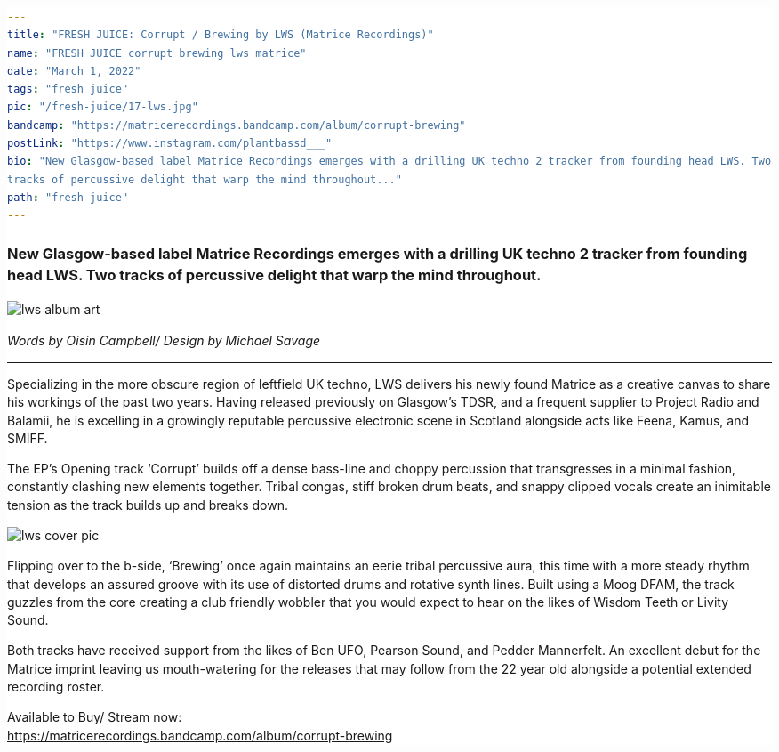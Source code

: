 ```yaml
---
title: "FRESH JUICE: Corrupt / Brewing by LWS (Matrice Recordings)"
name: "FRESH JUICE corrupt brewing lws matrice"
date: "March 1, 2022"
tags: "fresh juice"
pic: "/fresh-juice/17-lws.jpg"
bandcamp: "https://matricerecordings.bandcamp.com/album/corrupt-brewing"
postLink: "https://www.instagram.com/plantbassd___"
bio: "New Glasgow-based label Matrice Recordings emerges with a drilling UK techno 2 tracker from founding head LWS. Two tracks of percussive delight that warp the mind throughout..."
path: "fresh-juice"
---
```


### New Glasgow-based label Matrice Recordings emerges with a drilling UK techno 2 tracker from founding head LWS. Two tracks of percussive delight that warp the mind throughout.

<img src="/fresh-juice/17-lws-art.png" alt="lws album art" width="100%" />

<p class="smallText"><i>Words by Oisín Campbell/ Design by Michael Savage</i></p>

<hr/>

Specializing in the more obscure region of leftfield UK techno, LWS delivers his newly found Matrice as a creative canvas to share his workings of the past two years. Having released previously on Glasgow’s TDSR, and a frequent supplier to Project Radio and Balamii, he is excelling in a growingly reputable percussive electronic scene in Scotland alongside acts like Feena, Kamus, and SMIFF.

The EP’s Opening track ‘Corrupt’ builds off a dense bass-line and choppy percussion that transgresses in a minimal fashion, constantly clashing new elements together. Tribal congas, stiff broken drum beats, and snappy clipped vocals create an inimitable tension as the track builds up and breaks down.

<img src="/fresh-juice/17-lws-cover.jpg" alt="lws cover pic" width="100%" />

Flipping over to the b-side, ‘Brewing’ once again maintains an eerie tribal percussive aura, this time with a more steady rhythm that develops an assured groove with its use of distorted drums and rotative synth lines. Built using a Moog DFAM, the track guzzles from the core creating a club friendly wobbler that you would expect to hear on the likes of Wisdom Teeth or Livity Sound.

Both tracks have received support from the likes of Ben UFO, Pearson Sound, and Pedder Mannerfelt. An excellent debut for the Matrice imprint leaving us mouth-watering for the releases that may follow from the 22 year old alongside a potential extended recording roster.

Available to Buy/ Stream now:  
https://matricerecordings.bandcamp.com/album/corrupt-brewing
